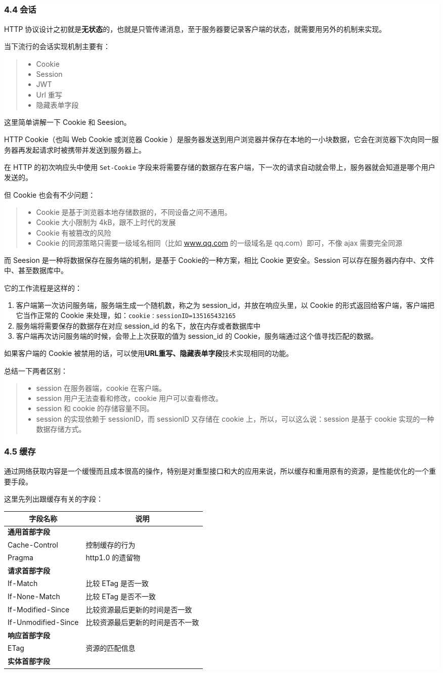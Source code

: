 ### 4.4 会话

HTTP 协议设计之初就是**无状态**的，也就是只管传递消息，至于服务器要记录客户端的状态，就需要用另外的机制来实现。

当下流行的会话实现机制主要有：

> * Cookie
> * Session
> * JWT
> * Url 重写
> * 隐藏表单字段

这里简单讲解一下 Cookie 和 Seesion。

HTTP Cookie（也叫 Web Cookie 或浏览器 Cookie ）是服务器发送到用户浏览器并保存在本地的一小块数据，它会在浏览器下次向同一服务器再发起请求时被携带并发送到服务器上。

在 HTTP 的初次响应头中使用 `Set-Cookie` 字段来将需要存储的数据存在客户端，下一次的请求自动就会带上，服务器就会知道是哪个用户发送的。

但 Cookie 也会有不少问题：

> * Cookie 是基于浏览器本地存储数据的，不同设备之间不通用。
> * Cookie 大小限制为 4kB，跟不上时代的发展
> * Cookie 有被篡改的风险
> * Cookie 的同源策略只需要一级域名相同（比如 www.qq.com 的一级域名是 qq.com）即可，不像 ajax 需要完全同源

而 Seesion 是一种将数据保存在服务端的机制，是基于 Cookie的一种方案，相比 Cookie 更安全。Session 可以存在服务器内存中、文件中、甚至数据库中。

它的工作流程是这样的：

1. 客户端第一次访问服务端，服务端生成一个随机数，称之为 session_id，并放在响应头里，以 Cookie 的形式返回给客户端，客户端把它当作正常的 Cookie 来处理，如：`cookie：sessionID=135165432165`
2. 服务端将需要保存的数据存在对应 session_id 的名下，放在内存或者数据库中
3. 客户端再次访问服务端的时候，会带上上次获取的值为 session_id 的 Cookie，服务端通过这个值寻找匹配的数据。

如果客户端的 Cookie 被禁用的话，可以使用**URL重写、隐藏表单字段**技术实现相同的功能。

总结一下两者区别：
> * session 在服务器端，cookie 在客户端。
> * session 用户无法查看和修改，cookie 用户可以查看修改。
> * session 和 cookie 的存储容量不同。
> * session 的实现依赖于 sessionID，而 sessionID 又存储在 cookie 上，所以，可以这么说：session 是基于 cookie 实现的一种数据存储方式。

### 4.5 缓存

通过网络获取内容是一个缓慢而且成本很高的操作，特别是对重型接口和大的应用来说，所以缓存和重用原有的资源，是性能优化的一个重要手段。

这里先列出跟缓存有关的字段：

| 字段名称 | 说明 |
| --- | --- |
| **通用首部字段** |
| Cache-Control | 控制缓存的行为 |
| Pragma | http1.0 的遗留物 |
| **请求首部字段** |
| If-Match | 比较 ETag 是否一致 |
| If-None-Match | 比较 ETag 是否不一致 |
| If-Modified-Since | 比较资源最后更新的时间是否一致 |
| If-Unmodified-Since | 比较资源最后更新的时间是否不一致 |
| **响应首部字段** |
| ETag | 资源的匹配信息 |
| **实体首部字段** |
